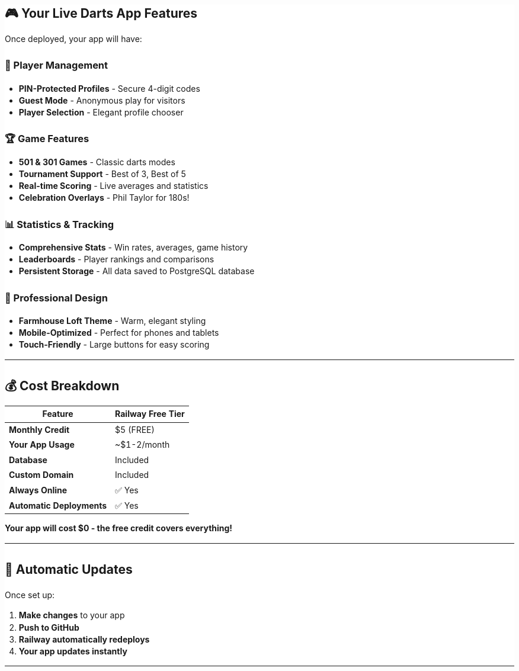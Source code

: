 ## 🎮 Your Live Darts App Features

Once deployed, your app will have:

### **🔐 Player Management**
- **PIN-Protected Profiles** - Secure 4-digit codes
- **Guest Mode** - Anonymous play for visitors
- **Player Selection** - Elegant profile chooser

### **🏆 Game Features**
- **501 & 301 Games** - Classic darts modes
- **Tournament Support** - Best of 3, Best of 5
- **Real-time Scoring** - Live averages and statistics
- **Celebration Overlays** - Phil Taylor for 180s!

### **📊 Statistics & Tracking**
- **Comprehensive Stats** - Win rates, averages, game history
- **Leaderboards** - Player rankings and comparisons
- **Persistent Storage** - All data saved to PostgreSQL database

### **🎨 Professional Design**
- **Farmhouse Loft Theme** - Warm, elegant styling
- **Mobile-Optimized** - Perfect for phones and tablets
- **Touch-Friendly** - Large buttons for easy scoring

---

## 💰 Cost Breakdown

| Feature | Railway Free Tier |
|---------|-------------------|
| **Monthly Credit** | $5 (FREE) |
| **Your App Usage** | ~$1-2/month |
| **Database** | Included |
| **Custom Domain** | Included |
| **Always Online** | ✅ Yes |
| **Automatic Deployments** | ✅ Yes |

**Your app will cost $0 - the free credit covers everything!**

---

## 🔄 Automatic Updates

Once set up:
1. **Make changes** to your app
2. **Push to GitHub**
3. **Railway automatically redeploys**
4. **Your app updates instantly**

---